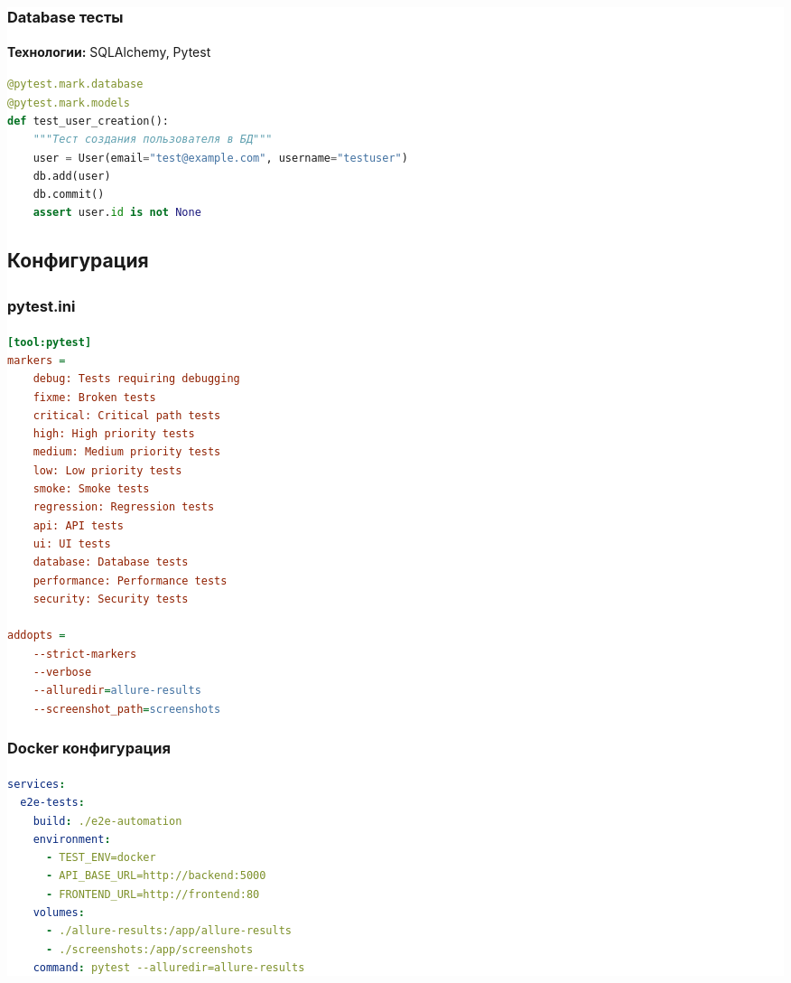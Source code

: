 ### Database тесты

**Технологии:** SQLAlchemy, Pytest

```python
@pytest.mark.database
@pytest.mark.models
def test_user_creation():
    """Тест создания пользователя в БД"""
    user = User(email="test@example.com", username="testuser")
    db.add(user)
    db.commit()
    assert user.id is not None
```

## Конфигурация

### pytest.ini

```ini
[tool:pytest]
markers =
    debug: Tests requiring debugging
    fixme: Broken tests
    critical: Critical path tests
    high: High priority tests
    medium: Medium priority tests
    low: Low priority tests
    smoke: Smoke tests
    regression: Regression tests
    api: API tests
    ui: UI tests
    database: Database tests
    performance: Performance tests
    security: Security tests

addopts = 
    --strict-markers
    --verbose
    --alluredir=allure-results
    --screenshot_path=screenshots
```

### Docker конфигурация

```yaml
services:
  e2e-tests:
    build: ./e2e-automation
    environment:
      - TEST_ENV=docker
      - API_BASE_URL=http://backend:5000
      - FRONTEND_URL=http://frontend:80
    volumes:
      - ./allure-results:/app/allure-results
      - ./screenshots:/app/screenshots
    command: pytest --alluredir=allure-results
```
